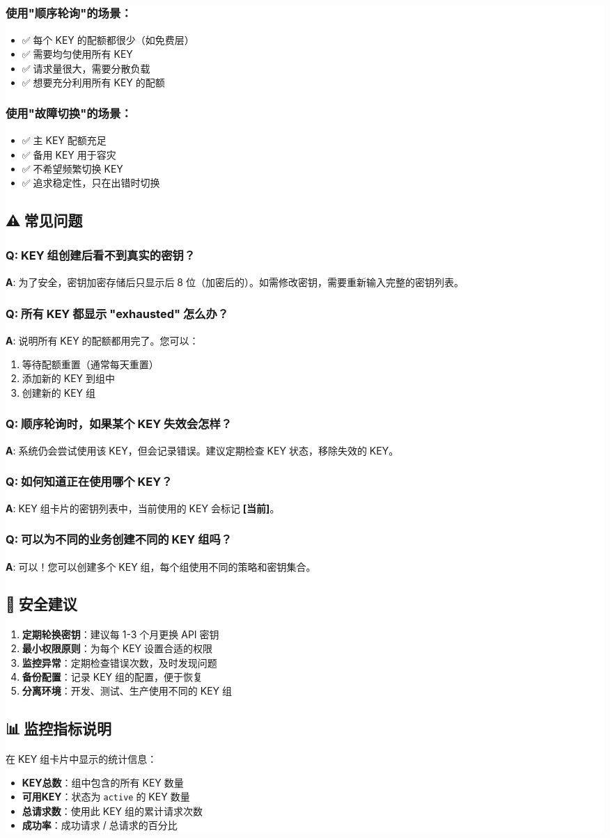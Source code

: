 ### 使用"顺序轮询"的场景：
- ✅ 每个 KEY 的配额都很少（如免费层）
- ✅ 需要均匀使用所有 KEY
- ✅ 请求量很大，需要分散负载
- ✅ 想要充分利用所有 KEY 的配额

### 使用"故障切换"的场景：
- ✅ 主 KEY 配额充足
- ✅ 备用 KEY 用于容灾
- ✅ 不希望频繁切换 KEY
- ✅ 追求稳定性，只在出错时切换

## ⚠️ 常见问题

### Q: KEY 组创建后看不到真实的密钥？
**A**: 为了安全，密钥加密存储后只显示后 8 位（加密后的）。如需修改密钥，需要重新输入完整的密钥列表。

### Q: 所有 KEY 都显示 "exhausted" 怎么办？
**A**: 说明所有 KEY 的配额都用完了。您可以：
1. 等待配额重置（通常每天重置）
2. 添加新的 KEY 到组中
3. 创建新的 KEY 组

### Q: 顺序轮询时，如果某个 KEY 失效会怎样？
**A**: 系统仍会尝试使用该 KEY，但会记录错误。建议定期检查 KEY 状态，移除失效的 KEY。

### Q: 如何知道正在使用哪个 KEY？
**A**: KEY 组卡片的密钥列表中，当前使用的 KEY 会标记 **[当前]**。

### Q: 可以为不同的业务创建不同的 KEY 组吗？
**A**: 可以！您可以创建多个 KEY 组，每个组使用不同的策略和密钥集合。

## 🔐 安全建议

1. **定期轮换密钥**：建议每 1-3 个月更换 API 密钥
2. **最小权限原则**：为每个 KEY 设置合适的权限
3. **监控异常**：定期检查错误次数，及时发现问题
4. **备份配置**：记录 KEY 组的配置，便于恢复
5. **分离环境**：开发、测试、生产使用不同的 KEY 组

## 📊 监控指标说明

在 KEY 组卡片中显示的统计信息：

- **KEY总数**：组中包含的所有 KEY 数量
- **可用KEY**：状态为 `active` 的 KEY 数量
- **总请求数**：使用此 KEY 组的累计请求次数
- **成功率**：成功请求 / 总请求的百分比
